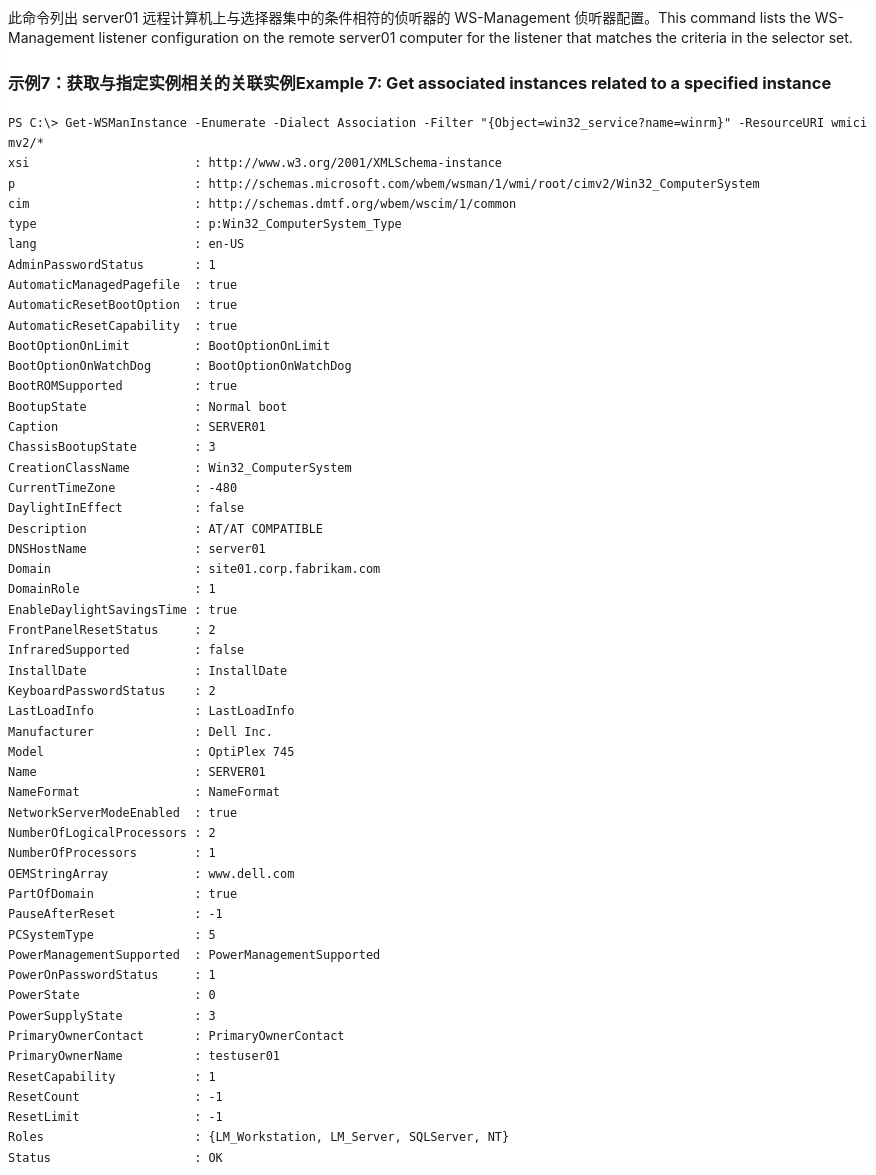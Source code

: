 <span data-ttu-id="48e84-128">此命令列出 server01 远程计算机上与选择器集中的条件相符的侦听器的 WS-Management 侦听器配置。</span><span class="sxs-lookup"><span data-stu-id="48e84-128">This command lists the WS-Management listener configuration on the remote server01 computer for the listener that matches the criteria in the selector set.</span></span>

### <span data-ttu-id="48e84-129">示例7：获取与指定实例相关的关联实例</span><span class="sxs-lookup"><span data-stu-id="48e84-129">Example 7: Get associated instances related to a specified instance</span></span>

```
PS C:\> Get-WSManInstance -Enumerate -Dialect Association -Filter "{Object=win32_service?name=winrm}" -ResourceURI wmicimv2/*
xsi                       : http://www.w3.org/2001/XMLSchema-instance
p                         : http://schemas.microsoft.com/wbem/wsman/1/wmi/root/cimv2/Win32_ComputerSystem
cim                       : http://schemas.dmtf.org/wbem/wscim/1/common
type                      : p:Win32_ComputerSystem_Type
lang                      : en-US
AdminPasswordStatus       : 1
AutomaticManagedPagefile  : true
AutomaticResetBootOption  : true
AutomaticResetCapability  : true
BootOptionOnLimit         : BootOptionOnLimit
BootOptionOnWatchDog      : BootOptionOnWatchDog
BootROMSupported          : true
BootupState               : Normal boot
Caption                   : SERVER01
ChassisBootupState        : 3
CreationClassName         : Win32_ComputerSystem
CurrentTimeZone           : -480
DaylightInEffect          : false
Description               : AT/AT COMPATIBLE
DNSHostName               : server01
Domain                    : site01.corp.fabrikam.com
DomainRole                : 1
EnableDaylightSavingsTime : true
FrontPanelResetStatus     : 2
InfraredSupported         : false
InstallDate               : InstallDate
KeyboardPasswordStatus    : 2
LastLoadInfo              : LastLoadInfo
Manufacturer              : Dell Inc.
Model                     : OptiPlex 745
Name                      : SERVER01
NameFormat                : NameFormat
NetworkServerModeEnabled  : true
NumberOfLogicalProcessors : 2
NumberOfProcessors        : 1
OEMStringArray            : www.dell.com
PartOfDomain              : true
PauseAfterReset           : -1
PCSystemType              : 5
PowerManagementSupported  : PowerManagementSupported
PowerOnPasswordStatus     : 1
PowerState                : 0
PowerSupplyState          : 3
PrimaryOwnerContact       : PrimaryOwnerContact
PrimaryOwnerName          : testuser01
ResetCapability           : 1
ResetCount                : -1
ResetLimit                : -1
Roles                     : {LM_Workstation, LM_Server, SQLServer, NT}
Status                    : OK
```